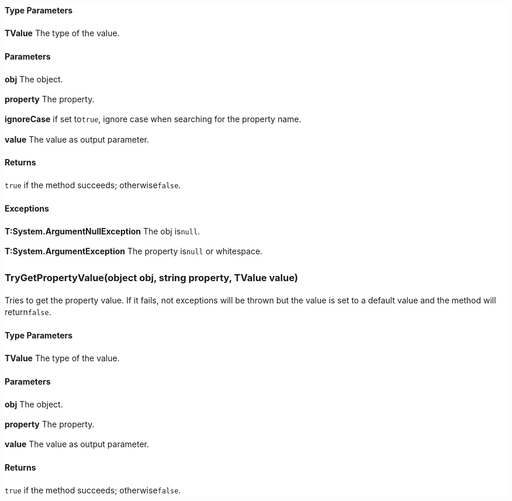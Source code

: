 #### Type Parameters

**TValue**
The type of the value.

#### Parameters

**obj**
The object.

**property**
The property.

**ignoreCase**
if set to`true`, ignore case when searching for the property name.

**value**
The value as output parameter.

#### Returns

`true` if the method succeeds; otherwise`false`.

#### Exceptions

**T:System.ArgumentNullException**
The obj is`null`.

**T:System.ArgumentException**
The property is`null` or whitespace.



### TryGetPropertyValue<TValue>(object obj, string property, TValue value)

Tries to get the property value. If it fails, not exceptions will be thrown but the value is set to a default value and the method will return`false`.

#### Type Parameters

**TValue**
The type of the value.

#### Parameters

**obj**
The object.

**property**
The property.

**value**
The value as output parameter.

#### Returns

`true` if the method succeeds; otherwise`false`.
